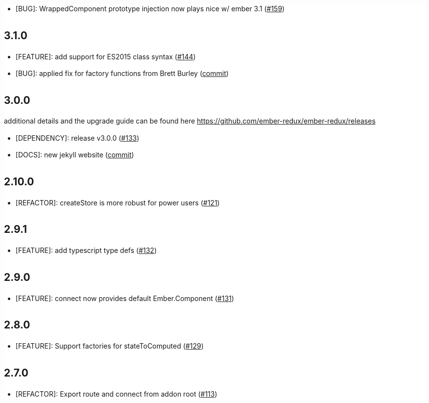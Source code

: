 * [BUG]: WrappedComponent prototype injection now plays nice w/ ember 3.1
  ([#159](https://github.com/ember-redux/ember-redux/pull/159))

3.1.0
-----

* [FEATURE]: add support for ES2015 class syntax
  ([#144](https://github.com/ember-redux/ember-redux/pull/144))

* [BUG]: applied fix for factory functions from Brett Burley
  ([commit](https://github.com/ember-redux/ember-redux/commit/93bf05389a98fd692d6bc05806151f866a27583a))

3.0.0
-----

additional details and the upgrade guide can be found here
https://github.com/ember-redux/ember-redux/releases

* [DEPENDENCY]: release v3.0.0
  ([#133](https://github.com/ember-redux/ember-redux/pull/133))

* [DOCS]: new jekyll website
  ([commit](https://github.com/ember-redux/ember-redux/commit/75294e3bad8b07dda6c19c68c3280c6b08d4abd4))

2.10.0
-----

* [REFACTOR]: createStore is more robust for power users
  ([#121](https://github.com/ember-redux/ember-redux/pull/121))


2.9.1
-----

* [FEATURE]: add typescript type defs
  ([#132](https://github.com/ember-redux/ember-redux/pull/132))


2.9.0
-----

* [FEATURE]: connect now provides default Ember.Component
  ([#131](https://github.com/ember-redux/ember-redux/pull/131))


2.8.0
-----

* [FEATURE]: Support factories for stateToComputed
  ([#129](https://github.com/ember-redux/ember-redux/pull/129))


2.7.0
-----

* [REFACTOR]: Export route and connect from addon root
  ([#113](https://github.com/ember-redux/ember-redux/pull/113))
